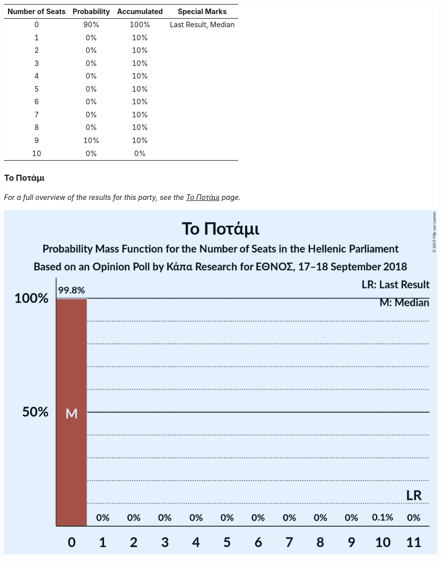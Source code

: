| Number of Seats | Probability | Accumulated | Special Marks |
|:---------------:|:-----------:|:-----------:|:-------------:|
| 0 | 90% | 100% | Last Result, Median |
| 1 | 0% | 10% |  |
| 2 | 0% | 10% |  |
| 3 | 0% | 10% |  |
| 4 | 0% | 10% |  |
| 5 | 0% | 10% |  |
| 6 | 0% | 10% |  |
| 7 | 0% | 10% |  |
| 8 | 0% | 10% |  |
| 9 | 10% | 10% |  |
| 10 | 0% | 0% |  |

### Το Ποτάμι

*For a full overview of the results for this party, see the [Το Ποτάμι](party-τοποτάμι.html) page.*

![Graph with seats probability mass function not yet produced](2018-09-18-ΚάπαResearch-seats-pmf-τοποτάμι.png "Seats Probability Mass Function")
